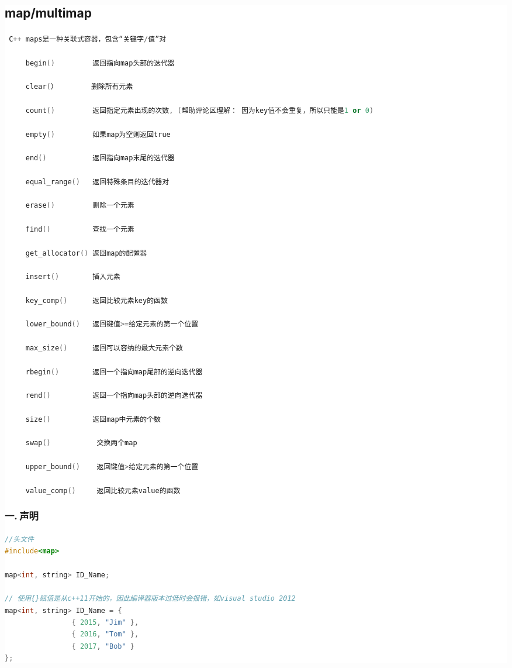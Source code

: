 



## map/multimap

```c++
 C++ maps是一种关联式容器，包含“关键字/值”对

     begin()         返回指向map头部的迭代器

     clear(）        删除所有元素

     count()         返回指定元素出现的次数, (帮助评论区理解： 因为key值不会重复，所以只能是1 or 0)

     empty()         如果map为空则返回true

     end()           返回指向map末尾的迭代器

     equal_range()   返回特殊条目的迭代器对

     erase()         删除一个元素

     find()          查找一个元素

     get_allocator() 返回map的配置器

     insert()        插入元素

     key_comp()      返回比较元素key的函数

     lower_bound()   返回键值>=给定元素的第一个位置

     max_size()      返回可以容纳的最大元素个数

     rbegin()        返回一个指向map尾部的逆向迭代器

     rend()          返回一个指向map头部的逆向迭代器

     size()          返回map中元素的个数

     swap()           交换两个map

     upper_bound()    返回键值>给定元素的第一个位置

     value_comp()     返回比较元素value的函数
```

### **一. 声明**

```c++
//头文件
#include<map>

map<int, string> ID_Name;

// 使用{}赋值是从c++11开始的，因此编译器版本过低时会报错，如visual studio 2012
map<int, string> ID_Name = {
                { 2015, "Jim" },
                { 2016, "Tom" },
                { 2017, "Bob" } 
};
```
